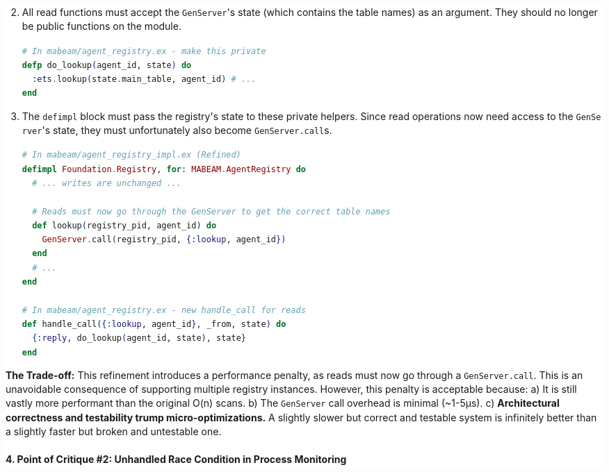 2.  All read functions must accept the `GenServer`'s state (which contains the table names) as an argument. They should no longer be public functions on the module.

    ```elixir
    # In mabeam/agent_registry.ex - make this private
    defp do_lookup(agent_id, state) do
      :ets.lookup(state.main_table, agent_id) # ...
    end
    ```

3.  The `defimpl` block must pass the registry's state to these private helpers. Since read operations now need access to the `GenServer`'s state, they must unfortunately also become `GenServer.call`s.

    ```elixir
    # In mabeam/agent_registry_impl.ex (Refined)
    defimpl Foundation.Registry, for: MABEAM.AgentRegistry do
      # ... writes are unchanged ...

      # Reads must now go through the GenServer to get the correct table names
      def lookup(registry_pid, agent_id) do
        GenServer.call(registry_pid, {:lookup, agent_id})
      end
      # ...
    end

    # In mabeam/agent_registry.ex - new handle_call for reads
    def handle_call({:lookup, agent_id}, _from, state) do
      {:reply, do_lookup(agent_id, state), state}
    end
    ```

**The Trade-off:**
This refinement introduces a performance penalty, as reads must now go through a `GenServer.call`. This is an unavoidable consequence of supporting multiple registry instances. However, this penalty is acceptable because:
a) It is still vastly more performant than the original O(n) scans.
b) The `GenServer` call overhead is minimal (~1-5µs).
c) **Architectural correctness and testability trump micro-optimizations.** A slightly slower but correct and testable system is infinitely better than a slightly faster but broken and untestable one.

#### **4. Point of Critique #2: Unhandled Race Condition in Process Monitoring**
